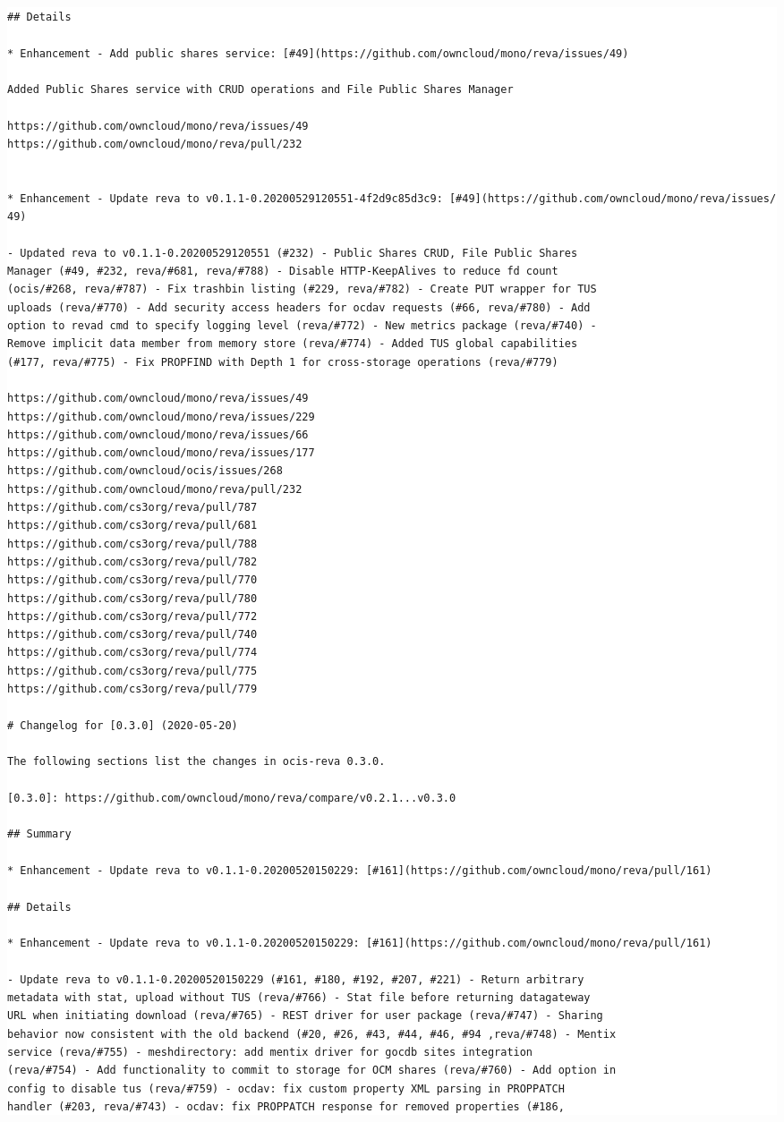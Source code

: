    ``` REVA_FRONTEND_DATAGATEWAY_PREFIX="data" REVA_FRONTEND_OCDAV_PREFIX=""
## Details

* Enhancement - Add public shares service: [#49](https://github.com/owncloud/mono/reva/issues/49)

   Added Public Shares service with CRUD operations and File Public Shares Manager

   https://github.com/owncloud/mono/reva/issues/49
   https://github.com/owncloud/mono/reva/pull/232


* Enhancement - Update reva to v0.1.1-0.20200529120551-4f2d9c85d3c9: [#49](https://github.com/owncloud/mono/reva/issues/49)

   - Updated reva to v0.1.1-0.20200529120551 (#232) - Public Shares CRUD, File Public Shares
   Manager (#49, #232, reva/#681, reva/#788) - Disable HTTP-KeepAlives to reduce fd count
   (ocis/#268, reva/#787) - Fix trashbin listing (#229, reva/#782) - Create PUT wrapper for TUS
   uploads (reva/#770) - Add security access headers for ocdav requests (#66, reva/#780) - Add
   option to revad cmd to specify logging level (reva/#772) - New metrics package (reva/#740) -
   Remove implicit data member from memory store (reva/#774) - Added TUS global capabilities
   (#177, reva/#775) - Fix PROPFIND with Depth 1 for cross-storage operations (reva/#779)

   https://github.com/owncloud/mono/reva/issues/49
   https://github.com/owncloud/mono/reva/issues/229
   https://github.com/owncloud/mono/reva/issues/66
   https://github.com/owncloud/mono/reva/issues/177
   https://github.com/owncloud/ocis/issues/268
   https://github.com/owncloud/mono/reva/pull/232
   https://github.com/cs3org/reva/pull/787
   https://github.com/cs3org/reva/pull/681
   https://github.com/cs3org/reva/pull/788
   https://github.com/cs3org/reva/pull/782
   https://github.com/cs3org/reva/pull/770
   https://github.com/cs3org/reva/pull/780
   https://github.com/cs3org/reva/pull/772
   https://github.com/cs3org/reva/pull/740
   https://github.com/cs3org/reva/pull/774
   https://github.com/cs3org/reva/pull/775
   https://github.com/cs3org/reva/pull/779

# Changelog for [0.3.0] (2020-05-20)

The following sections list the changes in ocis-reva 0.3.0.

[0.3.0]: https://github.com/owncloud/mono/reva/compare/v0.2.1...v0.3.0

## Summary

* Enhancement - Update reva to v0.1.1-0.20200520150229: [#161](https://github.com/owncloud/mono/reva/pull/161)

## Details

* Enhancement - Update reva to v0.1.1-0.20200520150229: [#161](https://github.com/owncloud/mono/reva/pull/161)

   - Update reva to v0.1.1-0.20200520150229 (#161, #180, #192, #207, #221) - Return arbitrary
   metadata with stat, upload without TUS (reva/#766) - Stat file before returning datagateway
   URL when initiating download (reva/#765) - REST driver for user package (reva/#747) - Sharing
   behavior now consistent with the old backend (#20, #26, #43, #44, #46, #94 ,reva/#748) - Mentix
   service (reva/#755) - meshdirectory: add mentix driver for gocdb sites integration
   (reva/#754) - Add functionality to commit to storage for OCM shares (reva/#760) - Add option in
   config to disable tus (reva/#759) - ocdav: fix custom property XML parsing in PROPPATCH
   handler (#203, reva/#743) - ocdav: fix PROPPATCH response for removed properties (#186,
   ```

[unreleased]: https://github.com/owncloud/mono/reva/compare/v0.13.0...master
[0.13.0]: https://github.com/owncloud/mono/reva/compare/v0.12.0...v0.13.0
[0.12.0]: https://github.com/owncloud/mono/reva/compare/v0.11.0...v0.12.0
[0.11.0]: https://github.com/owncloud/mono/reva/compare/v0.10.0...v0.11.0
[0.10.0]: https://github.com/owncloud/mono/reva/compare/v0.9.1...v0.10.0
[0.9.1]: https://github.com/owncloud/mono/reva/compare/v0.9.0...v0.9.1
[0.9.0]: https://github.com/owncloud/mono/reva/compare/v0.8.0...v0.9.0
[0.8.0]: https://github.com/owncloud/mono/reva/compare/v0.7.0...v0.8.0
[0.7.0]: https://github.com/owncloud/mono/reva/compare/v0.6.0...v0.7.0
[0.6.0]: https://github.com/owncloud/mono/reva/compare/v0.5.0...v0.6.0
[0.5.0]: https://github.com/owncloud/mono/reva/compare/v0.4.0...v0.5.0
[0.4.0]: https://github.com/owncloud/mono/reva/compare/v0.3.0...v0.4.0
[0.2.1]: https://github.com/owncloud/mono/reva/compare/v0.2.0...v0.2.1
[0.2.0]: https://github.com/owncloud/mono/reva/compare/v0.1.1...v0.2.0
[0.1.1]: https://github.com/owncloud/mono/reva/compare/v0.1.0...v0.1.1
[0.1.0]: https://github.com/owncloud/mono/reva/compare/6702be7f9045a382d40691a9bcd04f572203e9ed...v0.1.0
